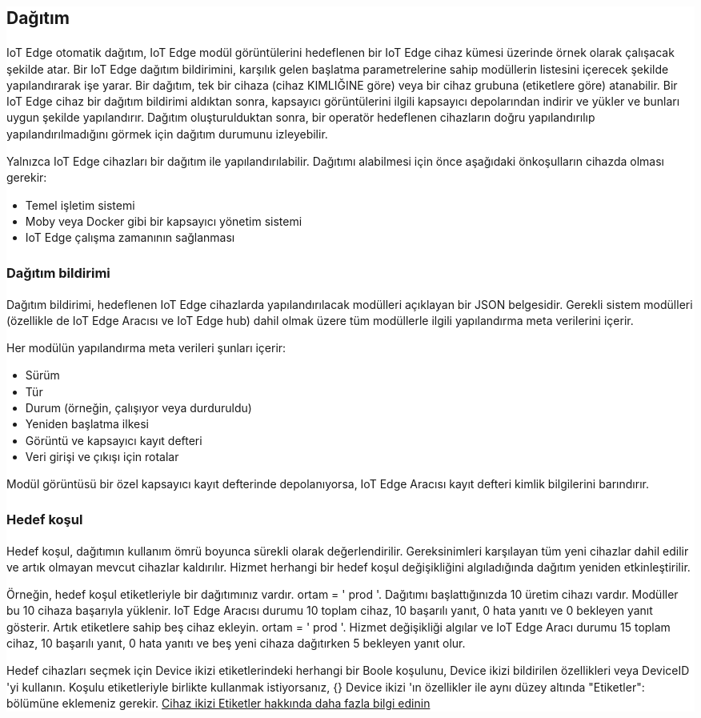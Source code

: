 ## <a name="deployment"></a>Dağıtım

IoT Edge otomatik dağıtım, IoT Edge modül görüntülerini hedeflenen bir IoT Edge cihaz kümesi üzerinde örnek olarak çalışacak şekilde atar. Bir IoT Edge dağıtım bildirimini, karşılık gelen başlatma parametrelerine sahip modüllerin listesini içerecek şekilde yapılandırarak işe yarar. Bir dağıtım, tek bir cihaza (cihaz KIMLIĞINE göre) veya bir cihaz grubuna (etiketlere göre) atanabilir. Bir IoT Edge cihaz bir dağıtım bildirimi aldıktan sonra, kapsayıcı görüntülerini ilgili kapsayıcı depolarından indirir ve yükler ve bunları uygun şekilde yapılandırır. Dağıtım oluşturulduktan sonra, bir operatör hedeflenen cihazların doğru yapılandırılıp yapılandırılmadığını görmek için dağıtım durumunu izleyebilir.

Yalnızca IoT Edge cihazları bir dağıtım ile yapılandırılabilir. Dağıtımı alabilmesi için önce aşağıdaki önkoşulların cihazda olması gerekir:

* Temel işletim sistemi
* Moby veya Docker gibi bir kapsayıcı yönetim sistemi
* IoT Edge çalışma zamanının sağlanması

### <a name="deployment-manifest"></a>Dağıtım bildirimi

Dağıtım bildirimi, hedeflenen IoT Edge cihazlarda yapılandırılacak modülleri açıklayan bir JSON belgesidir. Gerekli sistem modülleri (özellikle de IoT Edge Aracısı ve IoT Edge hub) dahil olmak üzere tüm modüllerle ilgili yapılandırma meta verilerini içerir.  

Her modülün yapılandırma meta verileri şunları içerir:

* Sürüm
* Tür
* Durum (örneğin, çalışıyor veya durduruldu)
* Yeniden başlatma ilkesi
* Görüntü ve kapsayıcı kayıt defteri
* Veri girişi ve çıkışı için rotalar

Modül görüntüsü bir özel kapsayıcı kayıt defterinde depolanıyorsa, IoT Edge Aracısı kayıt defteri kimlik bilgilerini barındırır.

### <a name="target-condition"></a>Hedef koşul

Hedef koşul, dağıtımın kullanım ömrü boyunca sürekli olarak değerlendirilir. Gereksinimleri karşılayan tüm yeni cihazlar dahil edilir ve artık olmayan mevcut cihazlar kaldırılır. Hizmet herhangi bir hedef koşul değişikliğini algıladığında dağıtım yeniden etkinleştirilir.

Örneğin, hedef koşul etiketleriyle bir dağıtımınız vardır. ortam = ' prod '. Dağıtımı başlattığınızda 10 üretim cihazı vardır. Modüller bu 10 cihaza başarıyla yüklenir. IoT Edge Aracısı durumu 10 toplam cihaz, 10 başarılı yanıt, 0 hata yanıtı ve 0 bekleyen yanıt gösterir. Artık etiketlere sahip beş cihaz ekleyin. ortam = ' prod '. Hizmet değişikliği algılar ve IoT Edge Aracı durumu 15 toplam cihaz, 10 başarılı yanıt, 0 hata yanıtı ve beş yeni cihaza dağıtırken 5 bekleyen yanıt olur.

Hedef cihazları seçmek için Device ikizi etiketlerindeki herhangi bir Boole koşulunu, Device ikizi bildirilen özellikleri veya DeviceID 'yi kullanın. Koşulu etiketleriyle birlikte kullanmak istiyorsanız, {} Device ikizi 'ın özellikler ile aynı düzey altında "Etiketler": bölümüne eklemeniz gerekir. [Cihaz ikizi Etiketler hakkında daha fazla bilgi edinin](../iot-hub/iot-hub-devguide-device-twins.md)
